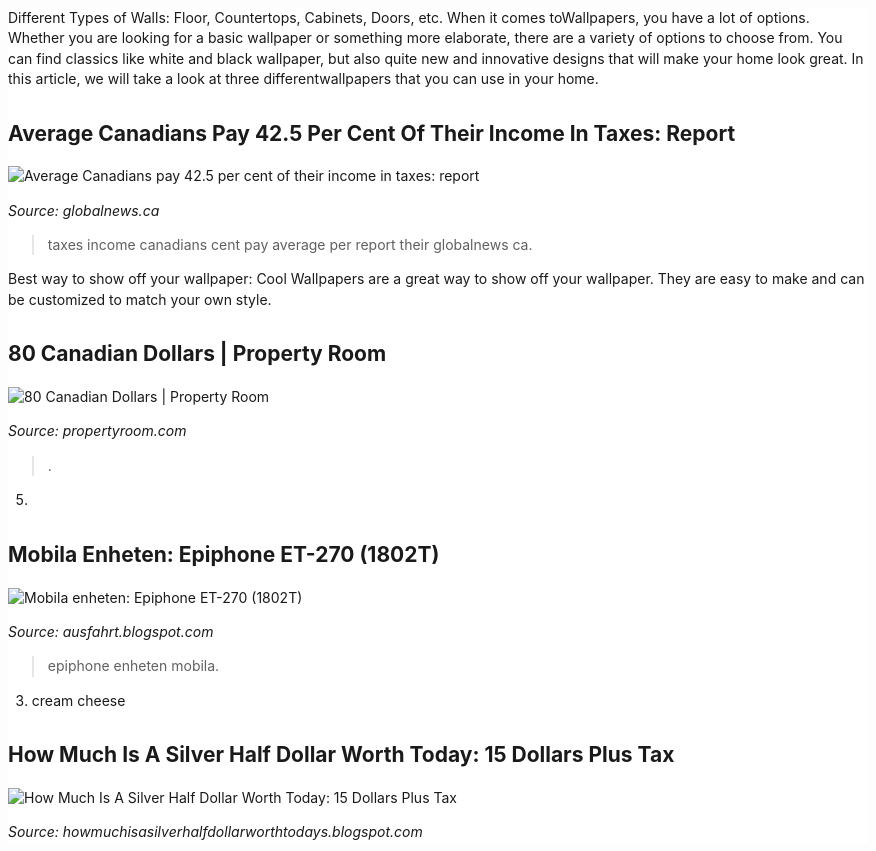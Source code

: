 	

Different Types of Walls: Floor, Countertops, Cabinets, Doors, etc.
When it comes toWallpapers, you have a lot of options. Whether you are looking for a basic wallpaper or something more elaborate, there are a variety of options to choose from. You can find classics like white and black wallpaper, but also quite new and innovative designs that will make your home look great. In this article, we will take a look at three differentwallpapers that you can use in your home.

    
## Average Canadians Pay 42.5 Per Cent Of Their Income In Taxes: Report

<img loading=lazy src="https://i1.wp.com/media.globalnews.ca/videostatic/810/191/money.jpg?w=670&amp;quality=70&amp;strip=all" onerror="this.onerror=null;this.src='https://tse3.mm.bing.net/th?id=OIP.yIUURrQMxmlXxYEdPHj1pQHaEK&amp;pid=15.1';" alt="Average Canadians pay 42.5 per cent of their income in taxes: report">

_Source: globalnews.ca_

>taxes income canadians cent pay average per report their globalnews ca. 

	

Best way to show off your wallpaper:
Cool Wallpapers are a great way to show off your wallpaper. They are easy to make and can be customized to match your own style.

    
## 80 Canadian Dollars | Property Room

<img loading=lazy src="https://content.propertyroom.com/listings/sellers/seller1/images/origimgs/80-canadian-dollars-1_722020339198390297.jpg" onerror="this.onerror=null;this.src='https://tse3.mm.bing.net/th?id=OIP.1b5WUK_631rL_XCwO43iMQHaHa&amp;pid=15.1';" alt="80 Canadian Dollars | Property Room">

_Source: propertyroom.com_

>. 

	

5.

    
## Mobila Enheten: Epiphone ET-270 (1802T)

<img loading=lazy src="https://1.bp.blogspot.com/-6Pc9nYxMyT8/UmKzDXLTHcI/AAAAAAAAFss/UxjzOrBEnmU/s1600/PA194008.JPG" onerror="this.onerror=null;this.src='https://tse1.mm.bing.net/th?id=OIP.BJX_4lcT1HrjUJw5DewMzAHaE7&amp;pid=15.1';" alt="Mobila enheten: Epiphone ET-270 (1802T)">

_Source: ausfahrt.blogspot.com_

>epiphone enheten mobila. 

	

3. cream cheese 

    
## How Much Is A Silver Half Dollar Worth Today: 15 Dollars Plus Tax

<img loading=lazy src="https://static1.seekingalpha.com/uploads/sa_presentations/292/25292/slides/4.jpg?1524249783" onerror="this.onerror=null;this.src='https://tse2.mm.bing.net/th?id=OIP.wz69-jtsShHNhv0ZYUzxBwHaFu&amp;pid=15.1';" alt="How Much Is A Silver Half Dollar Worth Today: 15 Dollars Plus Tax">

_Source: howmuchisasilverhalfdollarworthtodays.blogspot.com_
